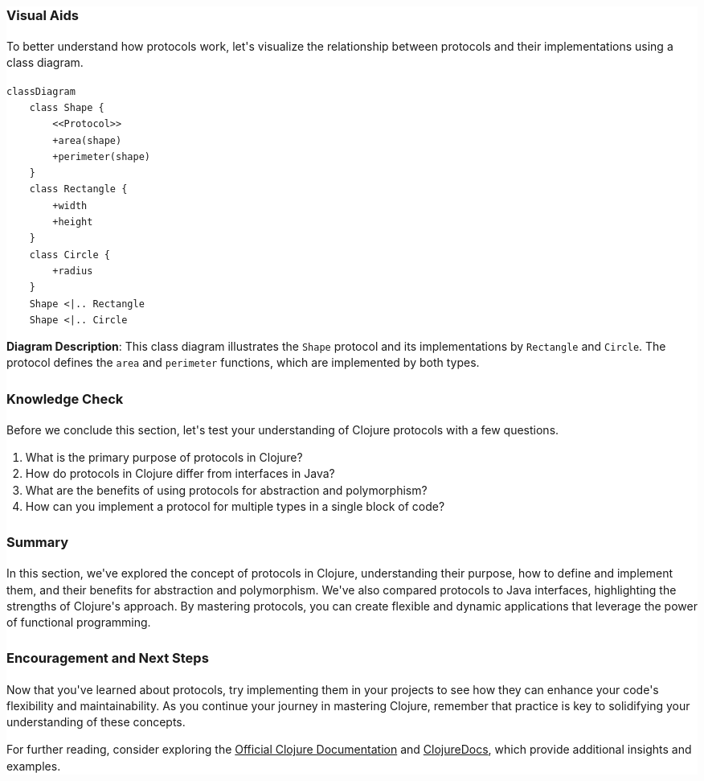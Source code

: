 ### Visual Aids

To better understand how protocols work, let's visualize the relationship between protocols and their implementations using a class diagram.

```mermaid
classDiagram
    class Shape {
        <<Protocol>>
        +area(shape)
        +perimeter(shape)
    }
    class Rectangle {
        +width
        +height
    }
    class Circle {
        +radius
    }
    Shape <|.. Rectangle
    Shape <|.. Circle
```

**Diagram Description**: This class diagram illustrates the `Shape` protocol and its implementations by `Rectangle` and `Circle`. The protocol defines the `area` and `perimeter` functions, which are implemented by both types.

### Knowledge Check

Before we conclude this section, let's test your understanding of Clojure protocols with a few questions.

1. What is the primary purpose of protocols in Clojure?
2. How do protocols in Clojure differ from interfaces in Java?
3. What are the benefits of using protocols for abstraction and polymorphism?
4. How can you implement a protocol for multiple types in a single block of code?

### Summary

In this section, we've explored the concept of protocols in Clojure, understanding their purpose, how to define and implement them, and their benefits for abstraction and polymorphism. We've also compared protocols to Java interfaces, highlighting the strengths of Clojure's approach. By mastering protocols, you can create flexible and dynamic applications that leverage the power of functional programming.

### Encouragement and Next Steps

Now that you've learned about protocols, try implementing them in your projects to see how they can enhance your code's flexibility and maintainability. As you continue your journey in mastering Clojure, remember that practice is key to solidifying your understanding of these concepts.

For further reading, consider exploring the [Official Clojure Documentation](https://clojure.org/reference/protocols) and [ClojureDocs](https://clojuredocs.org/), which provide additional insights and examples.
